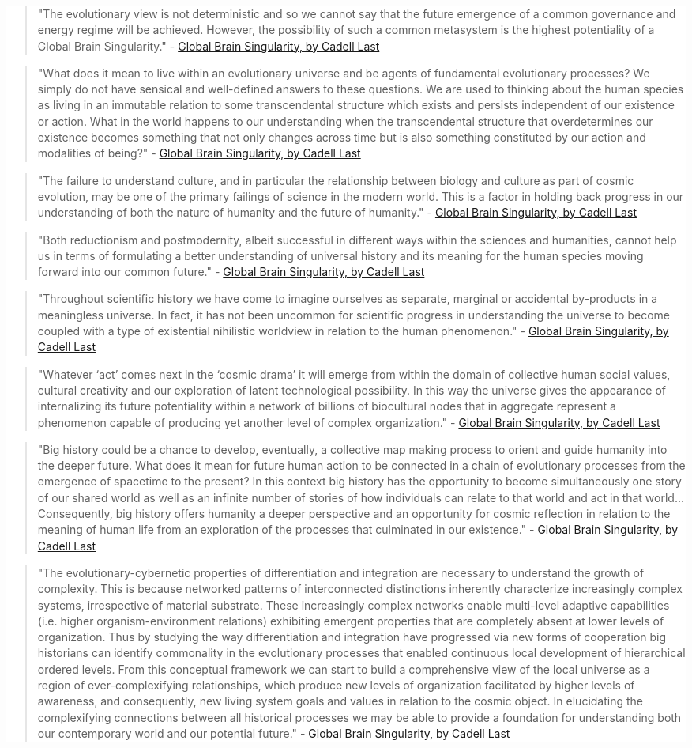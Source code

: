 > "The evolutionary view is not deterministic and so we cannot say that the future emergence of a common governance and energy regime will be achieved. However, the possibility of such a common metasystem is the highest potentiality of a Global Brain Singularity." - [Global Brain Singularity, by Cadell Last](https://cadelllast.files.wordpress.com/2018/11/phd-thesis-articles-pdf.pdf)

> "What does it mean to live within an evolutionary universe and be agents of fundamental evolutionary processes? We simply do not have sensical and well-defined answers to these questions. We are used to thinking about the human species as living in an immutable relation to some transcendental structure which exists and persists independent of our existence or action. What in the world happens to our understanding when the transcendental structure that overdetermines our existence becomes something that not only changes across time but is also something constituted by our action and modalities of being?" - [Global Brain Singularity, by Cadell Last](https://cadelllast.files.wordpress.com/2018/11/phd-thesis-articles-pdf.pdf)

> "The failure to understand culture, and in particular the relationship between biology and culture as part of cosmic evolution, may be one of the primary failings of science in the modern world. This is a factor in holding back progress in our understanding of both the nature of humanity and the future of humanity." - [Global Brain Singularity, by Cadell Last](https://cadelllast.files.wordpress.com/2018/11/phd-thesis-articles-pdf.pdf)

> "Both reductionism and postmodernity, albeit successful in different ways within the sciences and humanities, cannot help us in terms of formulating a better understanding of universal history and its meaning for the human species moving forward into our common future." - [Global Brain Singularity, by Cadell Last](https://cadelllast.files.wordpress.com/2018/11/phd-thesis-articles-pdf.pdf)

> "Throughout scientific history we have come to imagine ourselves as separate, marginal or accidental by-products in a meaningless universe. In fact, it has not been uncommon for scientific progress in understanding the universe to become coupled with a type of existential nihilistic worldview in relation to the human phenomenon." - [Global Brain Singularity, by Cadell Last](https://cadelllast.files.wordpress.com/2018/11/phd-thesis-articles-pdf.pdf)

> "Whatever ‘act’ comes next in the ‘cosmic drama’ it will emerge from within the domain of collective human social values, cultural creativity and our exploration of latent technological possibility. In this way the universe gives the appearance of internalizing its future potentiality within a network of billions of biocultural nodes that in aggregate represent a phenomenon capable of producing yet another level of complex organization." - [Global Brain Singularity, by Cadell Last](https://cadelllast.files.wordpress.com/2018/11/phd-thesis-articles-pdf.pdf)

> "Big history could be a chance to develop, eventually, a collective map making process to orient and guide humanity into the deeper future. What does it mean for future human action to be connected in a chain of evolutionary processes from the emergence of spacetime to the present? In this context big history has the opportunity to become simultaneously one story of our shared world as well as an infinite number of stories of how individuals can relate to that world and act in that world... Consequently, big history offers humanity a deeper perspective and an opportunity for cosmic reflection in relation to the meaning of human life from an exploration of the processes that culminated in our existence." - [Global Brain Singularity, by Cadell Last](https://cadelllast.files.wordpress.com/2018/11/phd-thesis-articles-pdf.pdf)

> "The evolutionary-cybernetic properties of differentiation and integration are necessary to understand the growth of complexity. This is because networked patterns of interconnected distinctions inherently characterize increasingly complex systems, irrespective of material substrate. These increasingly complex networks enable multi-level adaptive capabilities (i.e. higher organism-environment relations) exhibiting emergent properties that are completely absent at lower levels of organization. Thus by studying the way differentiation and integration have progressed via new forms of cooperation big historians can identify commonality in the evolutionary processes that enabled continuous local development of hierarchical ordered levels. From this conceptual framework we can start to build a comprehensive view of the local universe as a region of ever-complexifying relationships, which produce new levels of organization facilitated by higher levels of awareness, and consequently, new living system goals and values in relation to the cosmic object. In elucidating the complexifying connections between all historical processes we may be able to provide a foundation for understanding both our contemporary world and our potential future." - [Global Brain Singularity, by Cadell Last](https://cadelllast.files.wordpress.com/2018/11/phd-thesis-articles-pdf.pdf)
